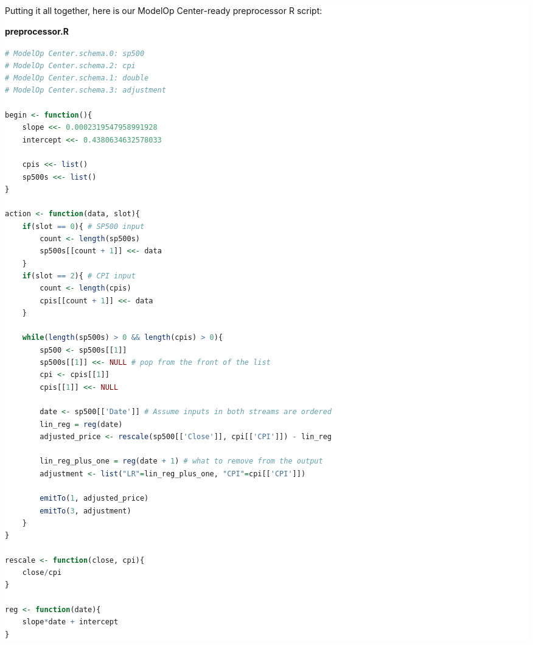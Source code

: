 
Putting it all together, here is our ModelOp Center-ready preprocessor R script:

**preprocessor.R**
```R
# ModelOp Center.schema.0: sp500
# ModelOp Center.schema.2: cpi
# ModelOp Center.schema.1: double
# ModelOp Center.schema.3: adjustment

begin <- function(){
    slope <<- 0.0002319547958991928
    intercept <<- 0.4380634632578033

    cpis <<- list()
    sp500s <<- list()
}

action <- function(data, slot){
    if(slot == 0){ # SP500 input
        count <- length(sp500s)
        sp500s[[count + 1]] <<- data
    }
    if(slot == 2){ # CPI input
        count <- length(cpis)
        cpis[[count + 1]] <<- data
    }

    while(length(sp500s) > 0 && length(cpis) > 0){
        sp500 <- sp500s[[1]]
        sp500s[[1]] <<- NULL # pop from the front of the list
        cpi <- cpis[[1]]
        cpis[[1]] <<- NULL

        date <- sp500[['Date']] # Assume inputs in both streams are ordered
        lin_reg = reg(date)
        adjusted_price <- rescale(sp500[['Close']], cpi[['CPI']]) - lin_reg

        lin_reg_plus_one = reg(date + 1) # what to remove from the output
        adjustment <- list("LR"=lin_reg_plus_one, "CPI"=cpi[['CPI']])

        emitTo(1, adjusted_price)
        emitTo(3, adjustment)
    }
}

rescale <- function(close, cpi){
    close/cpi
}

reg <- function(date){
    slope*date + intercept
}
```
